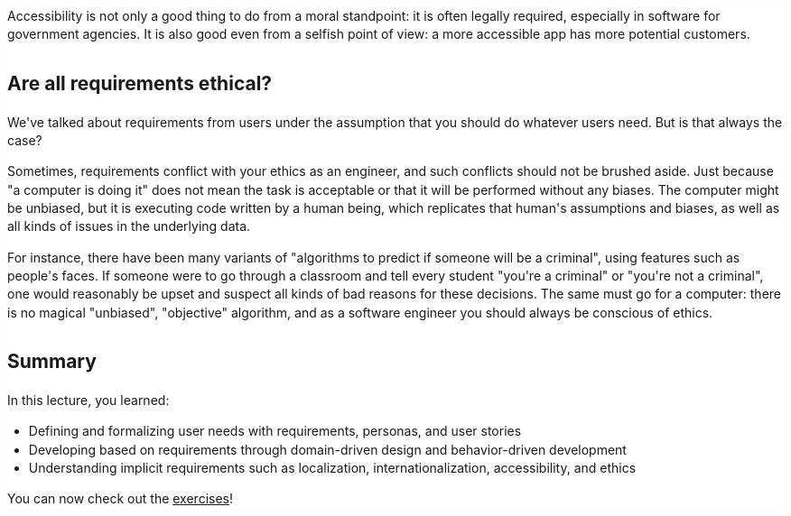 Accessibility is not only a good thing to do from a moral standpoint: it is often legally required, especially in software for government agencies.
It is also good even from a selfish point of view: a more accessible app has more potential customers.


## Are all requirements ethical?

We've talked about requirements from users under the assumption that you should do whatever users need. But is that always the case?

Sometimes, requirements conflict with your ethics as an engineer, and such conflicts should not be brushed aside.
Just because "a computer is doing it" does not mean the task is acceptable or that it will be performed without any biases.
The computer might be unbiased, but it is executing code written by a human being, which replicates that human's assumptions and biases, as well as all kinds of issues in the underlying data.

For instance, there have been many variants of "algorithms to predict if someone will be a criminal", using features such as people's faces.
If someone were to go through a classroom and tell every student "you're a criminal" or "you're not a criminal", one would reasonably be upset and suspect all kinds of bad reasons for these decisions.
The same must go for a computer: there is no magical "unbiased", "objective" algorithm, and as a software engineer you should always be conscious of ethics.


## Summary

In this lecture, you learned:
- Defining and formalizing user needs with requirements, personas, and user stories
- Developing based on requirements through domain-driven design and behavior-driven development
- Understanding implicit requirements such as localization, internationalization, accessibility, and ethics

You can now check out the [exercises](exercises/)!
